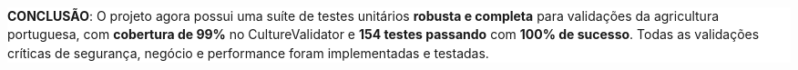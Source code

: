 
**CONCLUSÃO**: O projeto agora possui uma suíte de testes unitários **robusta e completa** para validações da agricultura portuguesa, com **cobertura de 99%** no CultureValidator e **154 testes passando** com **100% de sucesso**. Todas as validações críticas de segurança, negócio e performance foram implementadas e testadas.

